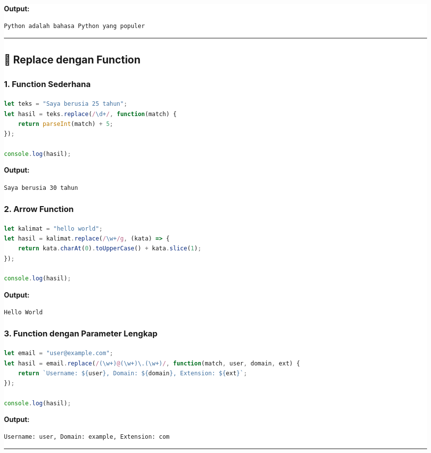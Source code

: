 **Output:**
```
Python adalah bahasa Python yang populer
```

---

<a name="replace-dengan-function"></a>
## 🎨 Replace dengan Function

### 1. Function Sederhana

```javascript
let teks = "Saya berusia 25 tahun";
let hasil = teks.replace(/\d+/, function(match) {
    return parseInt(match) + 5;
});

console.log(hasil);
```

**Output:**
```
Saya berusia 30 tahun
```

### 2. Arrow Function

```javascript
let kalimat = "hello world";
let hasil = kalimat.replace(/\w+/g, (kata) => {
    return kata.charAt(0).toUpperCase() + kata.slice(1);
});

console.log(hasil);
```

**Output:**
```
Hello World
```

### 3. Function dengan Parameter Lengkap

```javascript
let email = "user@example.com";
let hasil = email.replace(/(\w+)@(\w+)\.(\w+)/, function(match, user, domain, ext) {
    return `Username: ${user}, Domain: ${domain}, Extension: ${ext}`;
});

console.log(hasil);
```

**Output:**
```
Username: user, Domain: example, Extension: com
```

---